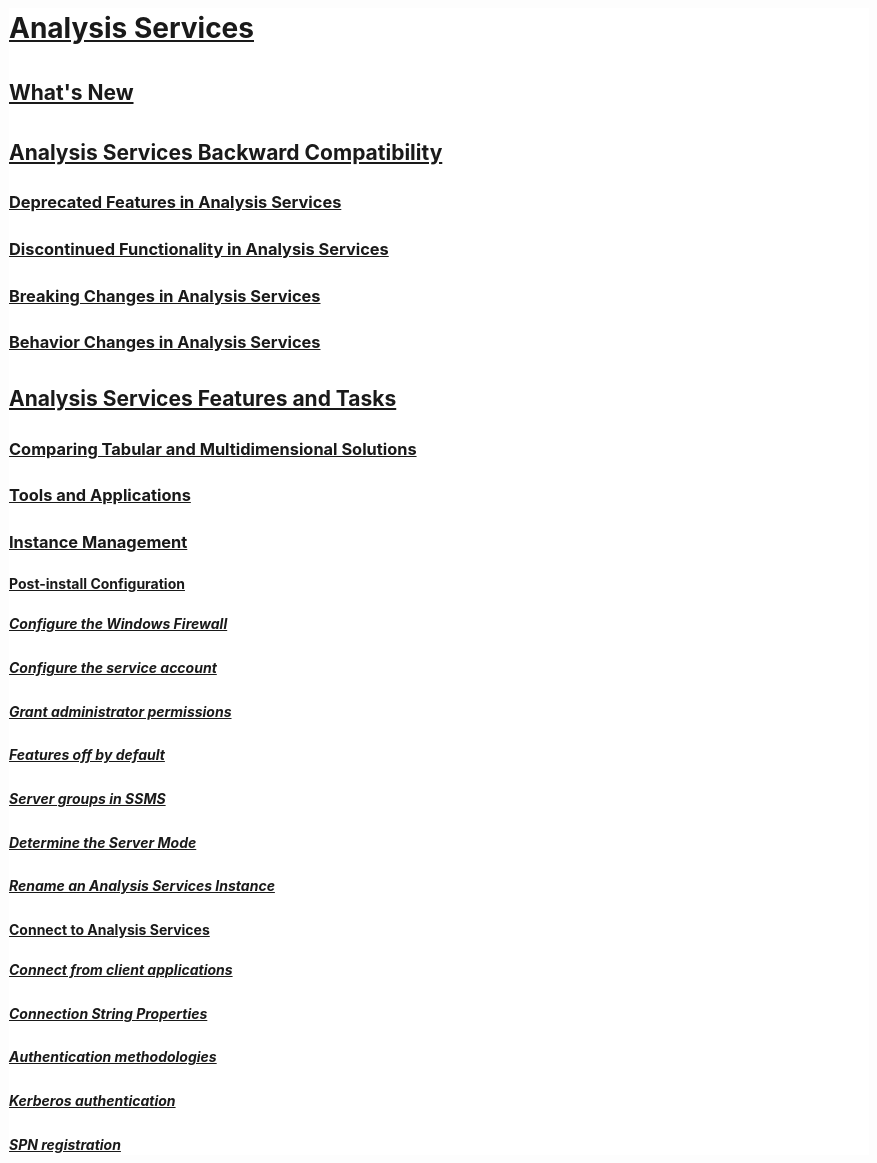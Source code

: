# [Analysis Services](analysis-services.md)
## [What's New](what-s-new-in-analysis-services.md)
## [Analysis Services Backward Compatibility](analysis-services-backward-compatibility.md)
### [Deprecated Features in Analysis Services](deprecated-analysis-services-features-in-sql-server-2014.md)
### [Discontinued Functionality in Analysis Services](discontinued-analysis-services-functionality-in-sql-server-2014.md)
### [Breaking Changes in Analysis Services ](breaking-changes-to-analysis-services-features-in-sql-server-2014.md)
### [Behavior Changes in Analysis Services](behavior-changes-to-analysis-services-features-in-sql-server-2014.md)
## [Analysis Services Features and Tasks](analysis-services-features-and-tasks.md)
### [Comparing Tabular and Multidimensional Solutions](comparing-tabular-and-multidimensional-solutions-ssas.md)
### [Tools and Applications](tools-and-applications-used-in-analysis-services.md)
### [Instance Management](instances/analysis-services-instance-management.md)
#### [Post-install Configuration](instances/post-install-configuration-analysis-services.md)
##### [Configure the Windows Firewall](instances/configure-the-windows-firewall-to-allow-analysis-services-access.md)
##### [Configure the service account](instances/configure-service-accounts-analysis-services.md)
##### [Grant administrator permissions](instances/grant-server-admin-rights-to-an-analysis-services-instance.md)
##### [Features off by default](instances/features-off-by-default-analysis-services.md)
##### [Server groups in SSMS](instances/register-an-analysis-services-instance-in-a-server-group.md)
##### [Determine the Server Mode](instances/determine-the-server-mode-of-an-analysis-services-instance.md)
##### [Rename an Analysis Services Instance](instances/rename-an-analysis-services-instance.md)
#### [Connect to Analysis Services](instances/connect-to-analysis-services.md)
##### [Connect from client applications](instances/connect-from-client-applications-analysis-services.md)
##### [Connection String Properties](instances/connection-string-properties-analysis-services.md)
##### [Authentication methodologies](instances/authentication-methodologies-supported-by-analysis-services.md)
##### [Kerberos authentication](instances/configure-analysis-services-for-kerberos-constrained-delegation.md)
##### [SPN registration](instances/spn-registration-for-an-analysis-services-instance.md)
